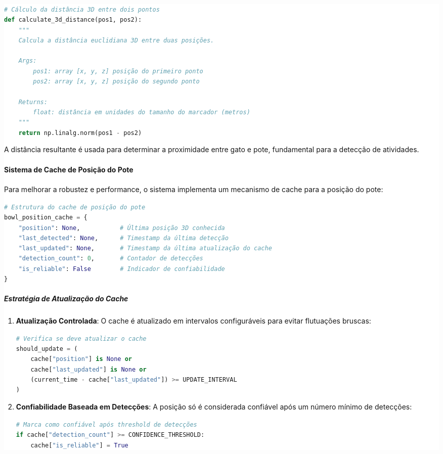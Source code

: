 ```python
# Cálculo da distância 3D entre dois pontos
def calculate_3d_distance(pos1, pos2):
    """
    Calcula a distância euclidiana 3D entre duas posições.

    Args:
        pos1: array [x, y, z] posição do primeiro ponto
        pos2: array [x, y, z] posição do segundo ponto

    Returns:
        float: distância em unidades do tamanho do marcador (metros)
    """
    return np.linalg.norm(pos1 - pos2)
```

A distância resultante é usada para determinar a proximidade entre gato e pote, fundamental para a detecção de atividades.

#### Sistema de Cache de Posição do Pote

Para melhorar a robustez e performance, o sistema implementa um mecanismo de cache para a posição do pote:

```python
# Estrutura do cache de posição do pote
bowl_position_cache = {
    "position": None,           # Última posição 3D conhecida
    "last_detected": None,      # Timestamp da última detecção
    "last_updated": None,       # Timestamp da última atualização do cache
    "detection_count": 0,       # Contador de detecções
    "is_reliable": False        # Indicador de confiabilidade
}
```

##### Estratégia de Atualização do Cache

1. **Atualização Controlada**: O cache é atualizado em intervalos configuráveis para evitar flutuações bruscas:
   ```python
   # Verifica se deve atualizar o cache
   should_update = (
       cache["position"] is None or
       cache["last_updated"] is None or
       (current_time - cache["last_updated"]) >= UPDATE_INTERVAL
   )
   ```

2. **Confiabilidade Baseada em Detecções**: A posição só é considerada confiável após um número mínimo de detecções:
   ```python
   # Marca como confiável após threshold de detecções
   if cache["detection_count"] >= CONFIDENCE_THRESHOLD:
       cache["is_reliable"] = True
   ```
